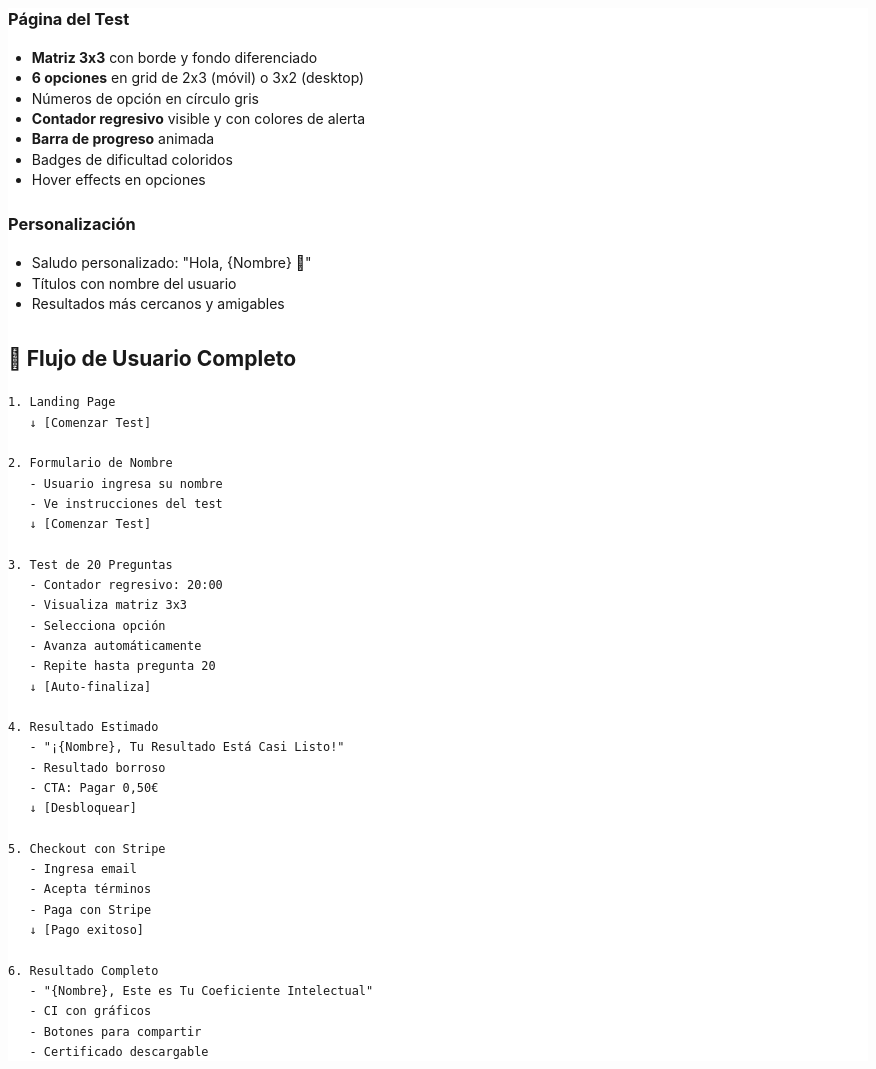 ### Página del Test
- **Matriz 3x3** con borde y fondo diferenciado
- **6 opciones** en grid de 2x3 (móvil) o 3x2 (desktop)
- Números de opción en círculo gris
- **Contador regresivo** visible y con colores de alerta
- **Barra de progreso** animada
- Badges de dificultad coloridos
- Hover effects en opciones

### Personalización
- Saludo personalizado: "Hola, {Nombre} 👋"
- Títulos con nombre del usuario
- Resultados más cercanos y amigables

## 🔄 Flujo de Usuario Completo

```
1. Landing Page
   ↓ [Comenzar Test]
   
2. Formulario de Nombre
   - Usuario ingresa su nombre
   - Ve instrucciones del test
   ↓ [Comenzar Test]
   
3. Test de 20 Preguntas
   - Contador regresivo: 20:00
   - Visualiza matriz 3x3
   - Selecciona opción
   - Avanza automáticamente
   - Repite hasta pregunta 20
   ↓ [Auto-finaliza]
   
4. Resultado Estimado
   - "¡{Nombre}, Tu Resultado Está Casi Listo!"
   - Resultado borroso
   - CTA: Pagar 0,50€
   ↓ [Desbloquear]
   
5. Checkout con Stripe
   - Ingresa email
   - Acepta términos
   - Paga con Stripe
   ↓ [Pago exitoso]
   
6. Resultado Completo
   - "{Nombre}, Este es Tu Coeficiente Intelectual"
   - CI con gráficos
   - Botones para compartir
   - Certificado descargable
```
